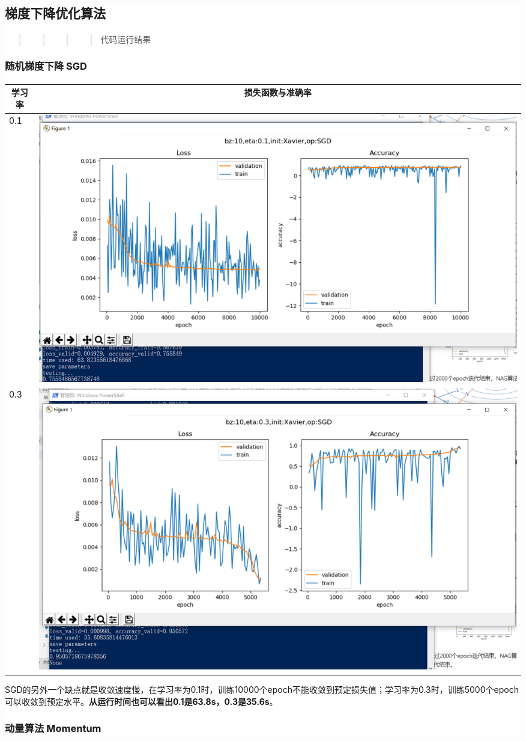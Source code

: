 ## 梯度下降优化算法
>>>>代码运行结果
### 随机梯度下降 SGD

|学习率|损失函数与准确率|
|---|---|
|0.1|![](media/7-10.png)|
|0.3|![](media/7-12.png)|
SGD的另外一个缺点就是收敛速度慢，在学习率为0.1时，训练10000个epoch不能收敛到预定损失值；学习率为0.3时，训练5000个epoch可以收敛到预定水平。**从运行时间也可以看出0.1是63.8s，0.3是35.6s**。
### 动量算法 Momentum
